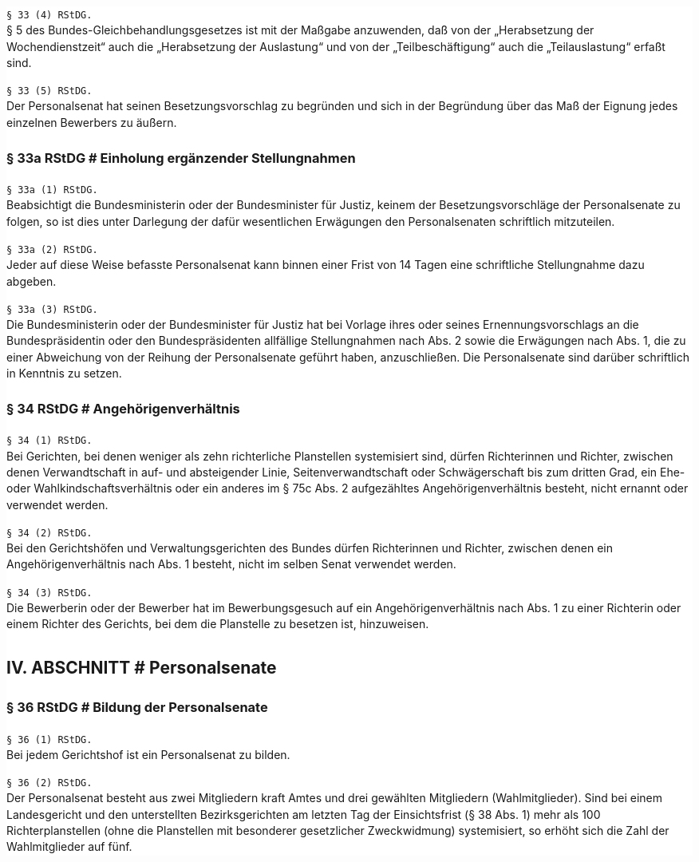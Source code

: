 `§ 33 (4) RStDG.`  
§ 5 des Bundes-Gleichbehandlungsgesetzes ist mit der Maßgabe anzuwenden, daß von der „Herabsetzung der Wochendienstzeit“ auch die „Herabsetzung der Auslastung“ und von der „Teilbeschäftigung“ auch die „Teilauslastung“ erfaßt sind.

`§ 33 (5) RStDG.`  
Der Personalsenat hat seinen Besetzungsvorschlag zu begründen und sich in der Begründung über das Maß der Eignung jedes einzelnen Bewerbers zu äußern.

### § 33a RStDG # Einholung ergänzender Stellungnahmen

`§ 33a (1) RStDG.`  
Beabsichtigt die Bundesministerin oder der Bundesminister für Justiz, keinem der Besetzungsvorschläge der Personalsenate zu folgen, so ist dies unter Darlegung der dafür wesentlichen Erwägungen den Personalsenaten schriftlich mitzuteilen.

`§ 33a (2) RStDG.`  
Jeder auf diese Weise befasste Personalsenat kann binnen einer Frist von 14 Tagen eine schriftliche Stellungnahme dazu abgeben.

`§ 33a (3) RStDG.`  
Die Bundesministerin oder der Bundesminister für Justiz hat bei Vorlage ihres oder seines Ernennungsvorschlags an die Bundespräsidentin oder den Bundespräsidenten allfällige Stellungnahmen nach Abs. 2 sowie die Erwägungen nach Abs. 1, die zu einer Abweichung von der Reihung der Personalsenate geführt haben, anzuschließen. Die Personalsenate sind darüber schriftlich in Kenntnis zu setzen.

### § 34 RStDG # Angehörigenverhältnis

`§ 34 (1) RStDG.`  
Bei Gerichten, bei denen weniger als zehn richterliche Planstellen systemisiert sind, dürfen Richterinnen und Richter, zwischen denen Verwandtschaft in auf- und absteigender Linie, Seitenverwandtschaft oder Schwägerschaft bis zum dritten Grad, ein Ehe- oder Wahlkindschaftsverhältnis oder ein anderes im § 75c Abs. 2 aufgezähltes Angehörigenverhältnis besteht, nicht ernannt oder verwendet werden.

`§ 34 (2) RStDG.`  
Bei den Gerichtshöfen und Verwaltungsgerichten des Bundes dürfen Richterinnen und Richter, zwischen denen ein Angehörigenverhältnis nach Abs. 1 besteht, nicht im selben Senat verwendet werden.

`§ 34 (3) RStDG.`  
Die Bewerberin oder der Bewerber hat im Bewerbungsgesuch auf ein Angehörigenverhältnis nach Abs. 1 zu einer Richterin oder einem Richter des Gerichts, bei dem die Planstelle zu besetzen ist, hinzuweisen.

## IV. ABSCHNITT # Personalsenate

### § 36 RStDG # Bildung der Personalsenate

`§ 36 (1) RStDG.`  
Bei jedem Gerichtshof ist ein Personalsenat zu bilden.

`§ 36 (2) RStDG.`  
Der Personalsenat besteht aus zwei Mitgliedern kraft Amtes und drei gewählten Mitgliedern (Wahlmitglieder). Sind bei einem Landesgericht und den unterstellten Bezirksgerichten am letzten Tag der Einsichtsfrist (§ 38 Abs. 1) mehr als 100 Richterplanstellen (ohne die Planstellen mit besonderer gesetzlicher Zweckwidmung) systemisiert, so erhöht sich die Zahl der Wahlmitglieder auf fünf.
